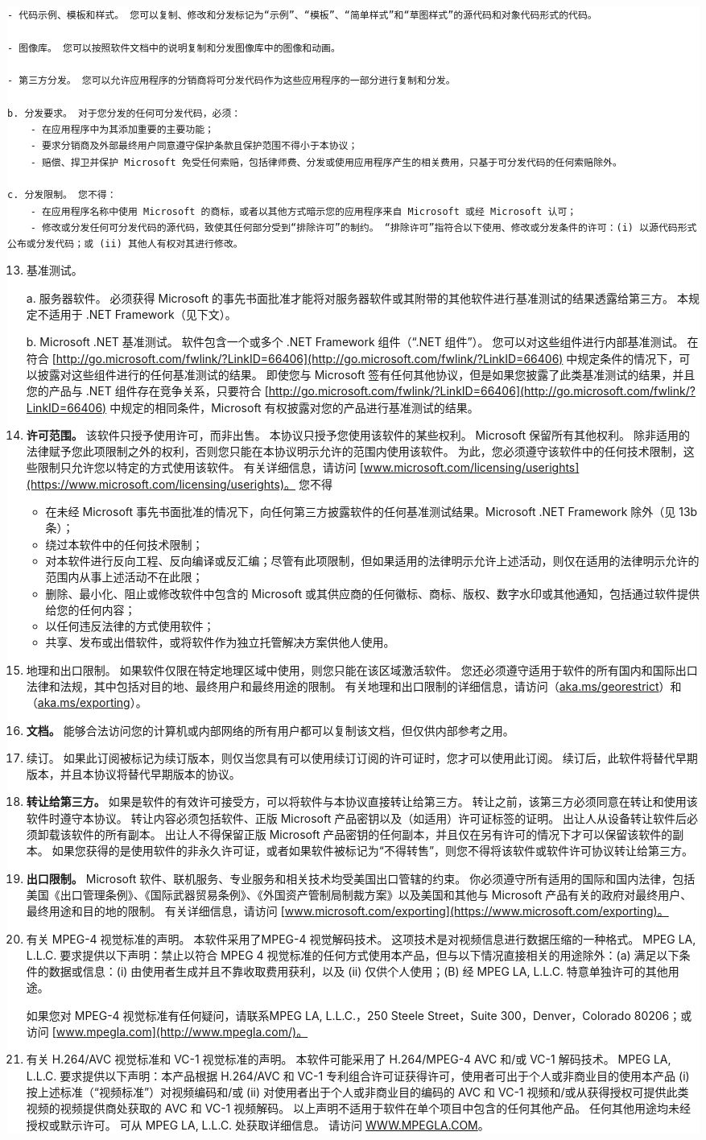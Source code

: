     - 代码示例、模板和样式。 您可以复制、修改和分发标记为“示例”、“模板”、“简单样式”和“草图样式”的源代码和对象代码形式的代码。

    - 图像库。 您可以按照软件文档中的说明复制和分发图像库中的图像和动画。

    - 第三方分发。 您可以允许应用程序的分销商将可分发代码作为这些应用程序的一部分进行复制和分发。

    b. 分发要求。 对于您分发的任何可分发代码，必须： 
        - 在应用程序中为其添加重要的主要功能；
        - 要求分销商及外部最终用户同意遵守保护条款且保护范围不得小于本协议；
        - 赔偿、捍卫并保护 Microsoft 免受任何索赔，包括律师费、分发或使用应用程序产生的相关费用，只基于可分发代码的任何索赔除外。

    c. 分发限制。 您不得： 
        - 在应用程序名称中使用 Microsoft 的商标，或者以其他方式暗示您的应用程序来自 Microsoft 或经 Microsoft 认可；
        - 修改或分发任何可分发代码的源代码，致使其任何部分受到“排除许可”的制约。 “排除许可”指符合以下使用、修改或分发条件的许可：(i) 以源代码形式公布或分发代码；或 (ii) 其他人有权对其进行修改。


13. 基准测试。 

    a. 服务器软件。 必须获得 Microsoft 的事先书面批准才能将对服务器软件或其附带的其他软件进行基准测试的结果透露给第三方。 本规定不适用于 .NET Framework（见下文）。

    b. Microsoft .NET 基准测试。 软件包含一个或多个 .NET Framework 组件（“.NET 组件”）。 您可以对这些组件进行内部基准测试。 在符合 [http://go.microsoft.com/fwlink/?LinkID=66406](http://go.microsoft.com/fwlink/?LinkID=66406) 中规定条件的情况下，可以披露对这些组件进行的任何基准测试的结果。 即使您与 Microsoft 签有任何其他协议，但是如果您披露了此类基准测试的结果，并且您的产品与 .NET 组件存在竞争关系，只要符合 [http://go.microsoft.com/fwlink/?LinkID=66406](http://go.microsoft.com/fwlink/?LinkID=66406) 中规定的相同条件，Microsoft 有权披露对您的产品进行基准测试的结果。

14. **许可范围。** 该软件只授予使用许可，而非出售。 本协议只授予您使用该软件的某些权利。 Microsoft 保留所有其他权利。 除非适用的法律赋予您此项限制之外的权利，否则您只能在本协议明示允许的范围内使用该软件。 为此，您必须遵守该软件中的任何技术限制，这些限制只允许您以特定的方式使用该软件。 有关详细信息，请访问 [www.microsoft.com/licensing/userights](https://www.microsoft.com/licensing/userights)。 您不得 
    - 在未经 Microsoft 事先书面批准的情况下，向任何第三方披露软件的任何基准测试结果。Microsoft .NET Framework 除外（见 13b 条）；
    - 绕过本软件中的任何技术限制；
    - 对本软件进行反向工程、反向编译或反汇编；尽管有此项限制，但如果适用的法律明示允许上述活动，则仅在适用的法律明示允许的范围内从事上述活动不在此限；
    - 删除、最小化、阻止或修改软件中包含的 Microsoft 或其供应商的任何徽标、商标、版权、数字水印或其他通知，包括通过软件提供给您的任何内容；
    - 以任何违反法律的方式使用软件；
    - 共享、发布或出借软件，或将软件作为独立托管解决方案供他人使用。

15. 地理和出口限制。 如果软件仅限在特定地理区域中使用，则您只能在该区域激活软件。 您还必须遵守适用于软件的所有国内和国际出口法律和法规，其中包括对目的地、最终用户和最终用途的限制。 有关地理和出口限制的详细信息，请访问（[aka.ms/georestrict](http://aka.ms/georestrict)）和（[aka.ms/exporting](http://aka.ms/exporting)）。
16. **文档。** 能够合法访问您的计算机或内部网络的所有用户都可以复制该文档，但仅供内部参考之用。
17. 续订。 如果此订阅被标记为续订版本，则仅当您具有可以使用续订订阅的许可证时，您才可以使用此订阅。 续订后，此软件将替代早期版本，并且本协议将替代早期版本的协议。
18. **转让给第三方。** 如果是软件的有效许可接受方，可以将软件与本协议直接转让给第三方。 转让之前，该第三方必须同意在转让和使用该软件时遵守本协议。 转让内容必须包括软件、正版 Microsoft 产品密钥以及（如适用）许可证标签的证明。 出让人从设备转让软件后必须卸载该软件的所有副本。 出让人不得保留正版 Microsoft 产品密钥的任何副本，并且仅在另有许可的情况下才可以保留该软件的副本。 如果您获得的是使用软件的非永久许可证，或者如果软件被标记为“不得转售”，则您不得将该软件或软件许可协议转让给第三方。
19. **出口限制。** Microsoft 软件、联机服务、专业服务和相关技术均受美国出口管辖的约束。 你必须遵守所有适用的国际和国内法律，包括美国《出口管理条例》、《国际武器贸易条例》、《外国资产管制局制裁方案》以及美国和其他与 Microsoft 产品有关的政府对最终用户、最终用途和目的地的限制。 有关详细信息，请访问 [www.microsoft.com/exporting](https://www.microsoft.com/exporting)。
20. 有关 MPEG-4 视觉标准的声明。 本软件采用了MPEG-4 视觉解码技术。 这项技术是对视频信息进行数据压缩的一种格式。 MPEG LA, L.L.C. 要求提供以下声明：禁止以符合 MPEG 4 视觉标准的任何方式使用本产品，但与以下情况直接相关的用途除外：(a) 满足以下条件的数据或信息：(i) 由使用者生成并且不靠收取费用获利，以及 (ii) 仅供个人使用；(B) 经 MPEG LA, L.L.C. 特意单独许可的其他用途。

    如果您对 MPEG-4 视觉标准有任何疑问，请联系MPEG LA, L.L.C.，250 Steele Street，Suite 300，Denver，Colorado 80206；或访问 [www.mpegla.com](http://www.mpegla.com/)。

21. 有关 H.264/AVC 视觉标准和 VC-1 视觉标准的声明。 本软件可能采用了 H.264/MPEG-4 AVC 和/或 VC-1 解码技术。 MPEG LA, L.L.C. 要求提供以下声明：本产品根据 H.264/AVC 和 VC-1 专利组合许可证获得许可，使用者可出于个人或非商业目的使用本产品 (i) 按上述标准（“视频标准”）对视频编码和/或 (ii) 对使用者出于个人或非商业目的编码的 AVC 和 VC-1 视频和/或从获得授权可提供此类视频的视频提供商处获取的 AVC 和 VC-1 视频解码。 以上声明不适用于软件在单个项目中包含的任何其他产品。 任何其他用途均未经授权或默示许可。 可从 MPEG LA, L.L.C. 处获取详细信息。 请访问 [WWW.MPEGLA.COM](http://www.mpegla.com/)。
